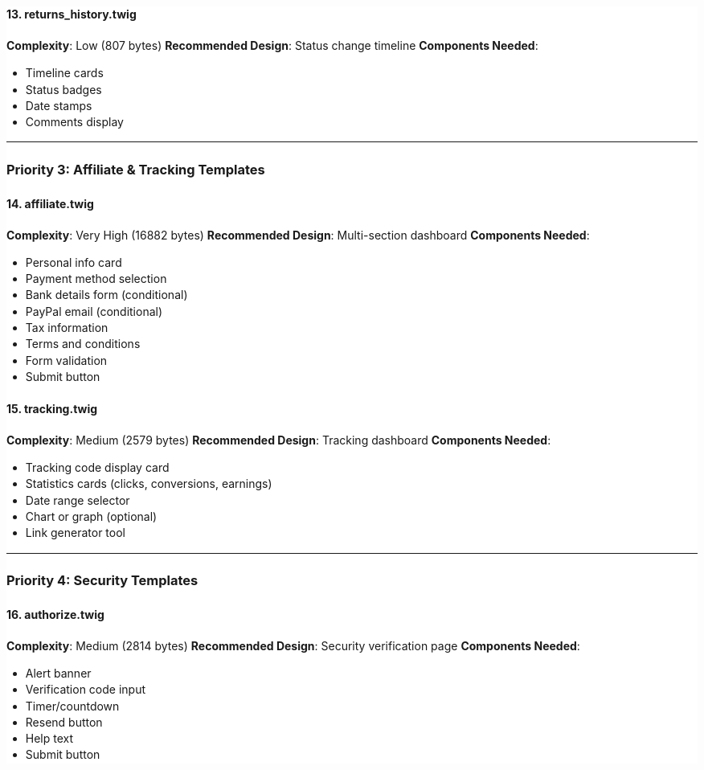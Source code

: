 #### 13. **returns_history.twig**
**Complexity**: Low (807 bytes)
**Recommended Design**: Status change timeline
**Components Needed**:
- Timeline cards
- Status badges
- Date stamps
- Comments display

---

### Priority 3: Affiliate & Tracking Templates

#### 14. **affiliate.twig**
**Complexity**: Very High (16882 bytes)
**Recommended Design**: Multi-section dashboard
**Components Needed**:
- Personal info card
- Payment method selection
- Bank details form (conditional)
- PayPal email (conditional)
- Tax information
- Terms and conditions
- Form validation
- Submit button

#### 15. **tracking.twig**
**Complexity**: Medium (2579 bytes)
**Recommended Design**: Tracking dashboard
**Components Needed**:
- Tracking code display card
- Statistics cards (clicks, conversions, earnings)
- Date range selector
- Chart or graph (optional)
- Link generator tool

---

### Priority 4: Security Templates

#### 16. **authorize.twig**
**Complexity**: Medium (2814 bytes)
**Recommended Design**: Security verification page
**Components Needed**:
- Alert banner
- Verification code input
- Timer/countdown
- Resend button
- Help text
- Submit button
